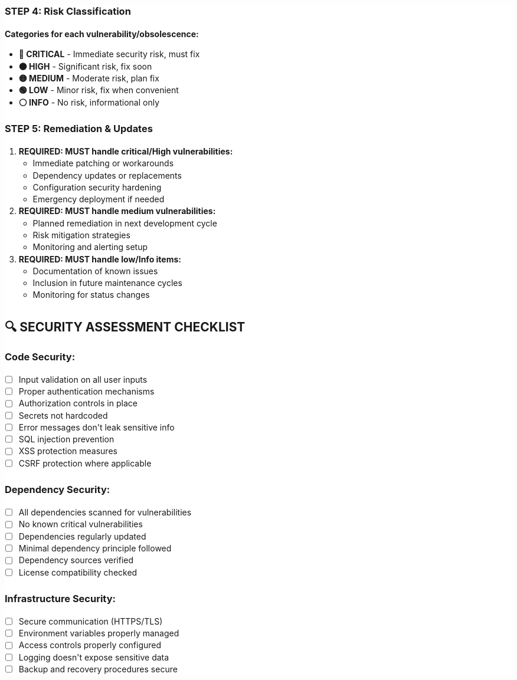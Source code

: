 ### **STEP 4: Risk Classification**
**Categories for each vulnerability/obsolescence:**
- **🔴 CRITICAL** - Immediate security risk, must fix
- **🟠 HIGH** - Significant risk, fix soon
- **🟡 MEDIUM** - Moderate risk, plan fix
- **🟢 LOW** - Minor risk, fix when convenient
- **⚪ INFO** - No risk, informational only

### **STEP 5: Remediation & Updates**
1. **REQUIRED: MUST handle critical/High vulnerabilities:**
   - Immediate patching or workarounds
   - Dependency updates or replacements
   - Configuration security hardening
   - Emergency deployment if needed
2. **REQUIRED: MUST handle medium vulnerabilities:**
   - Planned remediation in next development cycle
   - Risk mitigation strategies
   - Monitoring and alerting setup
3. **REQUIRED: MUST handle low/Info items:**
   - Documentation of known issues
   - Inclusion in future maintenance cycles
   - Monitoring for status changes

## 🔍 **SECURITY ASSESSMENT CHECKLIST**

### **Code Security:**
- [ ] Input validation on all user inputs
- [ ] Proper authentication mechanisms
- [ ] Authorization controls in place
- [ ] Secrets not hardcoded
- [ ] Error messages don't leak sensitive info
- [ ] SQL injection prevention
- [ ] XSS protection measures
- [ ] CSRF protection where applicable

### **Dependency Security:**
- [ ] All dependencies scanned for vulnerabilities
- [ ] No known critical vulnerabilities
- [ ] Dependencies regularly updated
- [ ] Minimal dependency principle followed
- [ ] Dependency sources verified
- [ ] License compatibility checked

### **Infrastructure Security:**
- [ ] Secure communication (HTTPS/TLS)
- [ ] Environment variables properly managed
- [ ] Access controls properly configured
- [ ] Logging doesn't expose sensitive data
- [ ] Backup and recovery procedures secure
